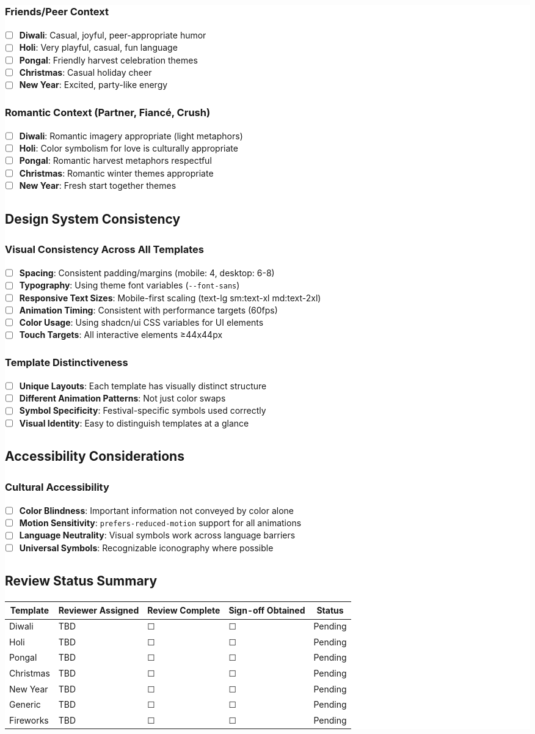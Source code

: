 ### Friends/Peer Context

- [ ] **Diwali**: Casual, joyful, peer-appropriate humor
- [ ] **Holi**: Very playful, casual, fun language
- [ ] **Pongal**: Friendly harvest celebration themes
- [ ] **Christmas**: Casual holiday cheer
- [ ] **New Year**: Excited, party-like energy

### Romantic Context (Partner, Fiancé, Crush)

- [ ] **Diwali**: Romantic imagery appropriate (light metaphors)
- [ ] **Holi**: Color symbolism for love is culturally appropriate
- [ ] **Pongal**: Romantic harvest metaphors respectful
- [ ] **Christmas**: Romantic winter themes appropriate
- [ ] **New Year**: Fresh start together themes

## Design System Consistency

### Visual Consistency Across All Templates

- [ ] **Spacing**: Consistent padding/margins (mobile: 4, desktop: 6-8)
- [ ] **Typography**: Using theme font variables (`--font-sans`)
- [ ] **Responsive Text Sizes**: Mobile-first scaling (text-lg sm:text-xl md:text-2xl)
- [ ] **Animation Timing**: Consistent with performance targets (60fps)
- [ ] **Color Usage**: Using shadcn/ui CSS variables for UI elements
- [ ] **Touch Targets**: All interactive elements ≥44x44px

### Template Distinctiveness

- [ ] **Unique Layouts**: Each template has visually distinct structure
- [ ] **Different Animation Patterns**: Not just color swaps
- [ ] **Symbol Specificity**: Festival-specific symbols used correctly
- [ ] **Visual Identity**: Easy to distinguish templates at a glance

## Accessibility Considerations

### Cultural Accessibility

- [ ] **Color Blindness**: Important information not conveyed by color alone
- [ ] **Motion Sensitivity**: `prefers-reduced-motion` support for all animations
- [ ] **Language Neutrality**: Visual symbols work across language barriers
- [ ] **Universal Symbols**: Recognizable iconography where possible

## Review Status Summary

| Template | Reviewer Assigned | Review Complete | Sign-off Obtained | Status |
|----------|-------------------|-----------------|-------------------|--------|
| Diwali | TBD | ☐ | ☐ | Pending |
| Holi | TBD | ☐ | ☐ | Pending |
| Pongal | TBD | ☐ | ☐ | Pending |
| Christmas | TBD | ☐ | ☐ | Pending |
| New Year | TBD | ☐ | ☐ | Pending |
| Generic | TBD | ☐ | ☐ | Pending |
| Fireworks | TBD | ☐ | ☐ | Pending |
